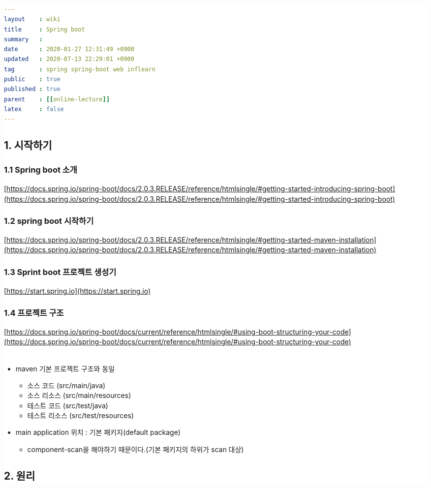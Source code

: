 ```yaml
---
layout    : wiki
title     : Spring boot
summary   : 
date      : 2020-01-27 12:31:49 +0900
updated   : 2020-07-13 22:29:01 +0900
tag       : spring spring-boot web inflearn
public    : true
published : true
parent    : [[online-lecture]]
latex     : false
---
```


## 1. 시작하기

### 1.1 Spring boot 소개
[https://docs.spring.io/spring-boot/docs/2.0.3.RELEASE/reference/htmlsingle/#getting-started-introducing-spring-boot](https://docs.spring.io/spring-boot/docs/2.0.3.RELEASE/reference/htmlsingle/#getting-started-introducing-spring-boot)
<br>

### 1.2 spring boot 시작하기
[https://docs.spring.io/spring-boot/docs/2.0.3.RELEASE/reference/htmlsingle/#getting-started-maven-installation](https://docs.spring.io/spring-boot/docs/2.0.3.RELEASE/reference/htmlsingle/#getting-started-maven-installation)
<br>

### 1.3 Sprint boot 프로젝트 생성기
[https://start.spring.io](https://start.spring.io)
<br>

### 1.4 프로젝트 구조
[https://docs.spring.io/spring-boot/docs/current/reference/htmlsingle/#using-boot-structuring-your-code](https://docs.spring.io/spring-boot/docs/current/reference/htmlsingle/#using-boot-structuring-your-code)
<br><br>

- maven 기본 프로젝트 구조와 동일
	- 소스 코드 (src/main/java)
	- 소스 리소스 (src/main/resources)
	- 테스트 코드 (src/test/java)
	- 테스트 리소스 (src/test/resources)
 
- main application 위치 : 기본 패키지(default package)
	- component-scan을 해야하기 때문이다.(기본 패키지의 하위가 scan 대상)


## 2. 원리


[^1]: spring-boot-autoconfigure/META-INF/spring.factories